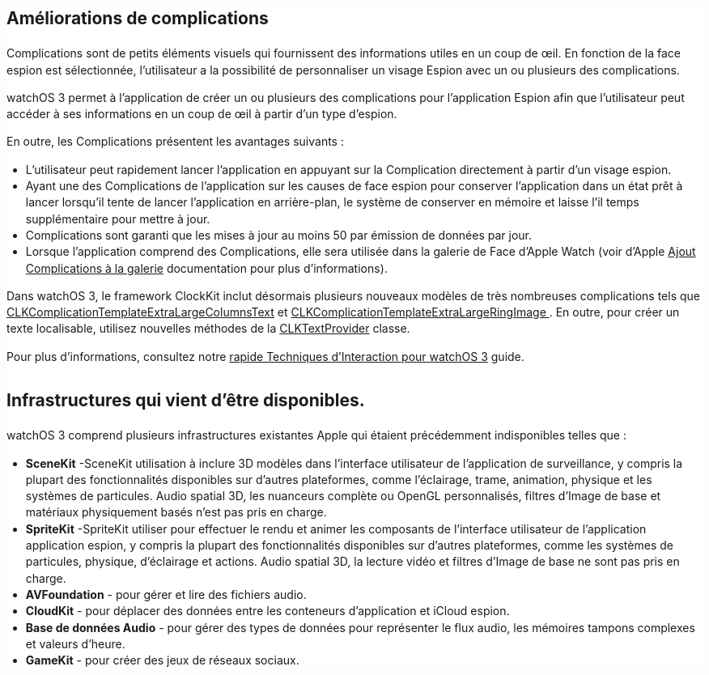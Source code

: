 <a name="Complications-Enhancements" />

## <a name="complications-enhancements"></a>Améliorations de complications

Complications sont de petits éléments visuels qui fournissent des informations utiles en un coup de œil. En fonction de la face espion est sélectionnée, l’utilisateur a la possibilité de personnaliser un visage Espion avec un ou plusieurs des complications.

watchOS 3 permet à l’application de créer un ou plusieurs des complications pour l’application Espion afin que l’utilisateur peut accéder à ses informations en un coup de œil à partir d’un type d’espion.

En outre, les Complications présentent les avantages suivants :

- L’utilisateur peut rapidement lancer l’application en appuyant sur la Complication directement à partir d’un visage espion.
- Ayant une des Complications de l’application sur les causes de face espion pour conserver l’application dans un état prêt à lancer lorsqu’il tente de lancer l’application en arrière-plan, le système de conserver en mémoire et laisse l’il temps supplémentaire pour mettre à jour.
- Complications sont garanti que les mises à jour au moins 50 par émission de données par jour.
- Lorsque l’application comprend des Complications, elle sera utilisée dans la galerie de Face d’Apple Watch (voir d’Apple [Ajout Complications à la galerie](https://developer.apple.com/documentation/clockkit/adding_complications_to_the_gallery) documentation pour plus d’informations).

Dans watchOS 3, le framework ClockKit inclut désormais plusieurs nouveaux modèles de très nombreuses complications tels que [CLKComplicationTemplateExtraLargeColumnsText](https://developer.apple.com/reference/clockkit/clkcomplicationtemplateextralargecolumnstext) et [CLKComplicationTemplateExtraLargeRingImage ](https://developer.apple.com/reference/clockkit/clkcomplicationtemplateextralargeringimage). En outre, pour créer un texte localisable, utilisez nouvelles méthodes de la [CLKTextProvider](https://developer.apple.com/reference/clockkit/clktextprovider) classe.

Pour plus d’informations, consultez notre [rapide Techniques d’Interaction pour watchOS 3](~/ios/watchos/platform/quick-interaction-techniques.md) guide.

<a name="Newly-Available-Frameworks" />

## <a name="newly-available-frameworks"></a>Infrastructures qui vient d’être disponibles.

watchOS 3 comprend plusieurs infrastructures existantes Apple qui étaient précédemment indisponibles telles que :

- **SceneKit** -SceneKit utilisation à inclure 3D modèles dans l’interface utilisateur de l’application de surveillance, y compris la plupart des fonctionnalités disponibles sur d’autres plateformes, comme l’éclairage, trame, animation, physique et les systèmes de particules. Audio spatial 3D, les nuanceurs complète ou OpenGL personnalisés, filtres d’Image de base et matériaux physiquement basés n’est pas pris en charge.
- **SpriteKit** -SpriteKit utiliser pour effectuer le rendu et animer les composants de l’interface utilisateur de l’application application espion, y compris la plupart des fonctionnalités disponibles sur d’autres plateformes, comme les systèmes de particules, physique, d’éclairage et actions. Audio spatial 3D, la lecture vidéo et filtres d’Image de base ne sont pas pris en charge.
- **AVFoundation** - pour gérer et lire des fichiers audio.
- **CloudKit** - pour déplacer des données entre les conteneurs d’application et iCloud espion.
- **Base de données Audio** - pour gérer des types de données pour représenter le flux audio, les mémoires tampons complexes et valeurs d’heure.
- **GameKit** - pour créer des jeux de réseaux sociaux.
